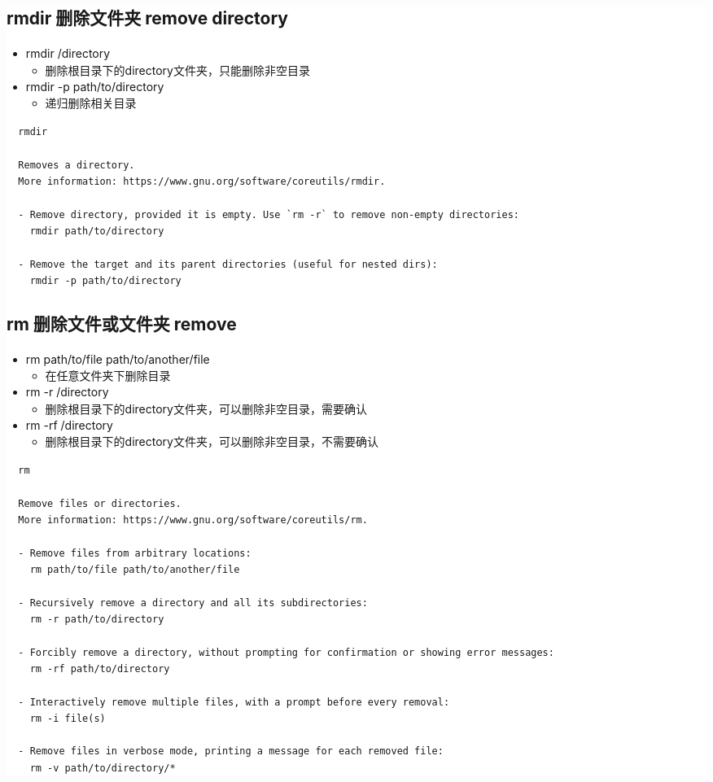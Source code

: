 

## rmdir	删除文件夹 remove directory

- rmdir /directory
  - 删除根目录下的directory文件夹，只能删除非空目录
- rmdir -p path/to/directory
  - 递归删除相关目录

```shell
  rmdir

  Removes a directory.
  More information: https://www.gnu.org/software/coreutils/rmdir.

  - Remove directory, provided it is empty. Use `rm -r` to remove non-empty directories:
    rmdir path/to/directory

  - Remove the target and its parent directories (useful for nested dirs):
    rmdir -p path/to/directory
```



## rm	删除文件或文件夹 remove

- rm path/to/file path/to/another/file
  - 在任意文件夹下删除目录
- rm -r /directory
  - 删除根目录下的directory文件夹，可以删除非空目录，需要确认
- rm -rf /directory
  - 删除根目录下的directory文件夹，可以删除非空目录，不需要确认

```shell
  rm

  Remove files or directories.
  More information: https://www.gnu.org/software/coreutils/rm.

  - Remove files from arbitrary locations:
    rm path/to/file path/to/another/file

  - Recursively remove a directory and all its subdirectories:
    rm -r path/to/directory

  - Forcibly remove a directory, without prompting for confirmation or showing error messages:
    rm -rf path/to/directory

  - Interactively remove multiple files, with a prompt before every removal:
    rm -i file(s)

  - Remove files in verbose mode, printing a message for each removed file:
    rm -v path/to/directory/*
```
